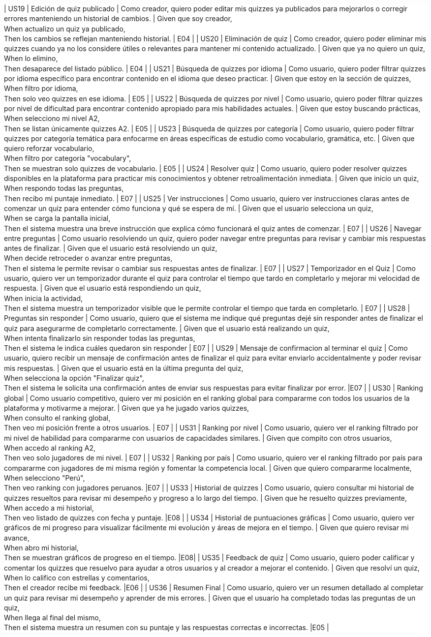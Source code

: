 | US19 | Edición de quiz publicado | Como creador, quiero poder editar mis quizzes ya publicados para mejorarlos o corregir errores manteniendo un historial de cambios. | Given que soy creador,<br> When actualizo un quiz ya publicado,<br> Then los cambios se reflejan manteniendo historial. | E04 |
| US20 | Eliminación de quiz | Como creador, quiero poder eliminar mis quizzes cuando ya no los considere útiles o relevantes para mantener mi contenido actualizado. | Given que ya no quiero un quiz,<br> When lo elimino,<br> Then desaparece del listado público. | E04 |
| US21 | Búsqueda de quizzes por idioma | Como usuario, quiero poder filtrar quizzes por idioma específico para encontrar contenido en el idioma que deseo practicar. | Given que estoy en la sección de quizzes,<br> When filtro por idioma,<br> Then solo veo quizzes en ese idioma. | E05 |
| US22 | Búsqueda de quizzes por nivel | Como usuario, quiero poder filtrar quizzes por nivel de dificultad para encontrar contenido apropiado para mis habilidades actuales. | Given que estoy buscando prácticas,<br> When selecciono mi nivel A2,<br> Then se listan únicamente quizzes A2. | E05 |
| US23 | Búsqueda de quizzes por categoría | Como usuario, quiero poder filtrar quizzes por categoría temática para enfocarme en áreas específicas de estudio como vocabulario, gramática, etc. | Given que quiero reforzar vocabulario,<br> When filtro por categoría "vocabulary",<br> Then se muestran solo quizzes de vocabulario. | E05 |
| US24 | Resolver quiz | Como usuario, quiero poder resolver quizzes disponibles en la plataforma para practicar mis conocimientos y obtener retroalimentación inmediata. | Given que inicio un quiz,<br> When respondo todas las preguntas,<br> Then recibo mi puntaje inmediato. | E07 |
| US25 | Ver instrucciones | Como usuario, quiero ver instrucciones claras antes de comenzar un quiz para entender cómo funciona y qué se espera de mí. | Given que el usuario selecciona un quiz,<br> When se carga la pantalla inicial, <br> Then el sistema muestra una breve instrucción que explica cómo funcionará el quiz antes de comenzar. | E07 |
| US26 | Navegar entre preguntas | Como usuario resolviendo un quiz, quiero poder navegar entre preguntas para revisar y cambiar mis respuestas antes de finalizar. | Given que el usuario está resolviendo un quiz, <br> When decide retroceder o avanzar entre preguntas, <br> Then el sistema le permite revisar o cambiar sus respuestas antes de finalizar. | E07 |
| US27 | Temporizador en el Quiz | Como usuario, quiero ver un temporizador durante el quiz para controlar el tiempo que tardo en completarlo y mejorar mi velocidad de respuesta. | Given que el usuario está respondiendo un quiz, <br> When inicia la actividad, <br> Then el sistema muestra un temporizador visible que le permite controlar el tiempo que tarda en completarlo. | E07 |
| US28 | Preguntas sin responder | Como usuario, quiero que el sistema me indique qué preguntas dejé sin responder antes de finalizar el quiz para asegurarme de completarlo correctamente. | Given que el usuario está realizando un quiz, <br> When intenta finalizarlo sin responder todas las preguntas, <br> Then el sistema le indica cuáles quedaron sin responder | E07 |
| US29 | Mensaje de confirmacion al terminar el quiz | Como usuario, quiero recibir un mensaje de confirmación antes de finalizar el quiz para evitar enviarlo accidentalmente y poder revisar mis respuestas. | Given que el usuario está en la última pregunta del quiz, <br> When selecciona la opción "Finalizar quiz", <br> Then el sistema le solicita una confirmación antes de enviar sus respuestas para evitar finalizar por error. |E07 |
| US30 | Ranking global | Como usuario competitivo, quiero ver mi posición en el ranking global para compararme con todos los usuarios de la plataforma y motivarme a mejorar. | Given que ya he jugado varios quizzes,<br> When consulto el ranking global,<br> Then veo mi posición frente a otros usuarios. | E07 |
| US31 | Ranking por nivel | Como usuario, quiero ver el ranking filtrado por mi nivel de habilidad para compararme con usuarios de capacidades similares. | Given que compito con otros usuarios,<br> When accedo al ranking A2,<br> Then veo solo jugadores de mi nivel. | E07 |
| US32 | Ranking por país | Como usuario, quiero ver el ranking filtrado por país para compararme con jugadores de mi misma región y fomentar la competencia local. | Given que quiero compararme localmente,<br> When selecciono "Perú",<br> Then veo ranking con jugadores peruanos. |E07 |
| US33 | Historial de quizzes | Como usuario, quiero consultar mi historial de quizzes resueltos para revisar mi desempeño y progreso a lo largo del tiempo. | Given que he resuelto quizzes previamente,<br> When accedo a mi historial,<br> Then veo listado de quizzes con fecha y puntaje. |E08 |
| US34 | Historial de puntuaciones gráficas | Como usuario, quiero ver gráficos de mi progreso para visualizar fácilmente mi evolución y áreas de mejora en el tiempo. | Given que quiero revisar mi avance,<br> When abro mi historial,<br> Then se muestran gráficos de progreso en el tiempo. |E08|
| US35 | Feedback de quiz | Como usuario, quiero poder calificar y comentar los quizzes que resuelvo para ayudar a otros usuarios y al creador a mejorar el contenido. | Given que resolví un quiz,<br> When lo califico con estrellas y comentarios,<br> Then el creador recibe mi feedback. |E06 |
| US36 | Resumen Final | Como usuario, quiero ver un resumen detallado al completar un quiz para revisar mi desempeño y aprender de mis errores. | Given que el usuario ha completado todas las preguntas de un quiz,<br> When llega al final del mismo,<br> Then el sistema muestra un resumen con su puntaje y las respuestas correctas e incorrectas. |E05 |
